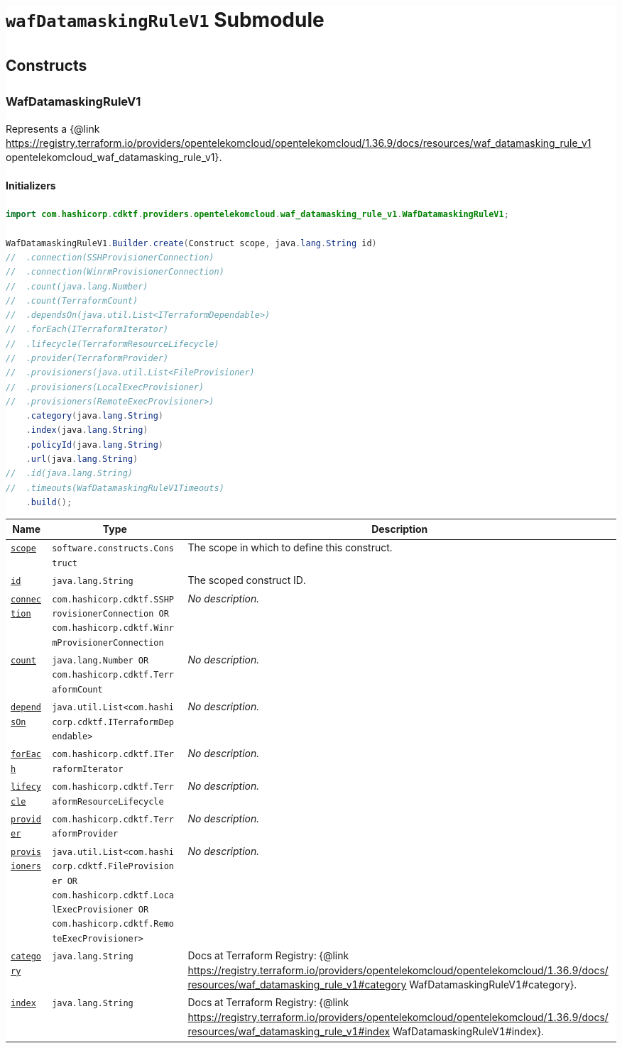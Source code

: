 # `wafDatamaskingRuleV1` Submodule <a name="`wafDatamaskingRuleV1` Submodule" id="@cdktf/provider-opentelekomcloud.wafDatamaskingRuleV1"></a>

## Constructs <a name="Constructs" id="Constructs"></a>

### WafDatamaskingRuleV1 <a name="WafDatamaskingRuleV1" id="@cdktf/provider-opentelekomcloud.wafDatamaskingRuleV1.WafDatamaskingRuleV1"></a>

Represents a {@link https://registry.terraform.io/providers/opentelekomcloud/opentelekomcloud/1.36.9/docs/resources/waf_datamasking_rule_v1 opentelekomcloud_waf_datamasking_rule_v1}.

#### Initializers <a name="Initializers" id="@cdktf/provider-opentelekomcloud.wafDatamaskingRuleV1.WafDatamaskingRuleV1.Initializer"></a>

```java
import com.hashicorp.cdktf.providers.opentelekomcloud.waf_datamasking_rule_v1.WafDatamaskingRuleV1;

WafDatamaskingRuleV1.Builder.create(Construct scope, java.lang.String id)
//  .connection(SSHProvisionerConnection)
//  .connection(WinrmProvisionerConnection)
//  .count(java.lang.Number)
//  .count(TerraformCount)
//  .dependsOn(java.util.List<ITerraformDependable>)
//  .forEach(ITerraformIterator)
//  .lifecycle(TerraformResourceLifecycle)
//  .provider(TerraformProvider)
//  .provisioners(java.util.List<FileProvisioner)
//  .provisioners(LocalExecProvisioner)
//  .provisioners(RemoteExecProvisioner>)
    .category(java.lang.String)
    .index(java.lang.String)
    .policyId(java.lang.String)
    .url(java.lang.String)
//  .id(java.lang.String)
//  .timeouts(WafDatamaskingRuleV1Timeouts)
    .build();
```

| **Name** | **Type** | **Description** |
| --- | --- | --- |
| <code><a href="#@cdktf/provider-opentelekomcloud.wafDatamaskingRuleV1.WafDatamaskingRuleV1.Initializer.parameter.scope">scope</a></code> | <code>software.constructs.Construct</code> | The scope in which to define this construct. |
| <code><a href="#@cdktf/provider-opentelekomcloud.wafDatamaskingRuleV1.WafDatamaskingRuleV1.Initializer.parameter.id">id</a></code> | <code>java.lang.String</code> | The scoped construct ID. |
| <code><a href="#@cdktf/provider-opentelekomcloud.wafDatamaskingRuleV1.WafDatamaskingRuleV1.Initializer.parameter.connection">connection</a></code> | <code>com.hashicorp.cdktf.SSHProvisionerConnection OR com.hashicorp.cdktf.WinrmProvisionerConnection</code> | *No description.* |
| <code><a href="#@cdktf/provider-opentelekomcloud.wafDatamaskingRuleV1.WafDatamaskingRuleV1.Initializer.parameter.count">count</a></code> | <code>java.lang.Number OR com.hashicorp.cdktf.TerraformCount</code> | *No description.* |
| <code><a href="#@cdktf/provider-opentelekomcloud.wafDatamaskingRuleV1.WafDatamaskingRuleV1.Initializer.parameter.dependsOn">dependsOn</a></code> | <code>java.util.List<com.hashicorp.cdktf.ITerraformDependable></code> | *No description.* |
| <code><a href="#@cdktf/provider-opentelekomcloud.wafDatamaskingRuleV1.WafDatamaskingRuleV1.Initializer.parameter.forEach">forEach</a></code> | <code>com.hashicorp.cdktf.ITerraformIterator</code> | *No description.* |
| <code><a href="#@cdktf/provider-opentelekomcloud.wafDatamaskingRuleV1.WafDatamaskingRuleV1.Initializer.parameter.lifecycle">lifecycle</a></code> | <code>com.hashicorp.cdktf.TerraformResourceLifecycle</code> | *No description.* |
| <code><a href="#@cdktf/provider-opentelekomcloud.wafDatamaskingRuleV1.WafDatamaskingRuleV1.Initializer.parameter.provider">provider</a></code> | <code>com.hashicorp.cdktf.TerraformProvider</code> | *No description.* |
| <code><a href="#@cdktf/provider-opentelekomcloud.wafDatamaskingRuleV1.WafDatamaskingRuleV1.Initializer.parameter.provisioners">provisioners</a></code> | <code>java.util.List<com.hashicorp.cdktf.FileProvisioner OR com.hashicorp.cdktf.LocalExecProvisioner OR com.hashicorp.cdktf.RemoteExecProvisioner></code> | *No description.* |
| <code><a href="#@cdktf/provider-opentelekomcloud.wafDatamaskingRuleV1.WafDatamaskingRuleV1.Initializer.parameter.category">category</a></code> | <code>java.lang.String</code> | Docs at Terraform Registry: {@link https://registry.terraform.io/providers/opentelekomcloud/opentelekomcloud/1.36.9/docs/resources/waf_datamasking_rule_v1#category WafDatamaskingRuleV1#category}. |
| <code><a href="#@cdktf/provider-opentelekomcloud.wafDatamaskingRuleV1.WafDatamaskingRuleV1.Initializer.parameter.index">index</a></code> | <code>java.lang.String</code> | Docs at Terraform Registry: {@link https://registry.terraform.io/providers/opentelekomcloud/opentelekomcloud/1.36.9/docs/resources/waf_datamasking_rule_v1#index WafDatamaskingRuleV1#index}. |